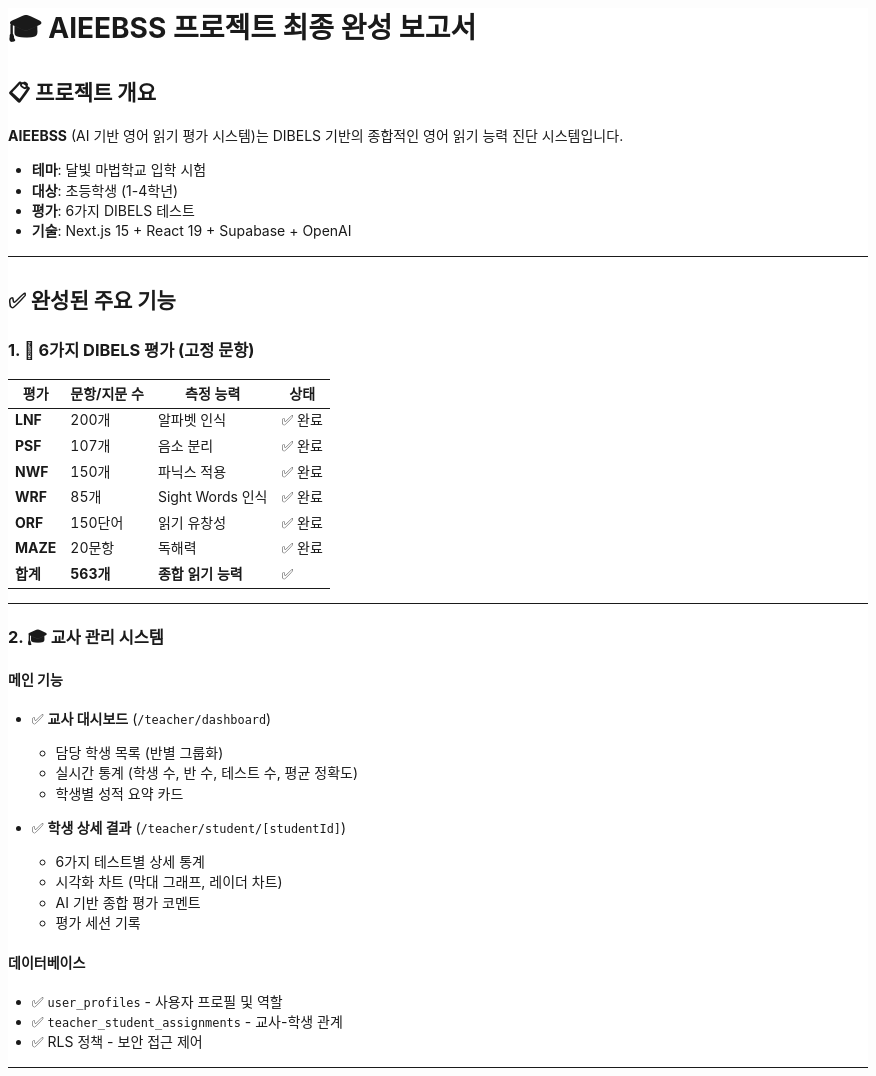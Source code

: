 # 🎓 AIEEBSS 프로젝트 최종 완성 보고서

## 📋 프로젝트 개요

**AIEEBSS** (AI 기반 영어 읽기 평가 시스템)는 DIBELS 기반의 종합적인 영어 읽기 능력 진단 시스템입니다.

- **테마**: 달빛 마법학교 입학 시험
- **대상**: 초등학생 (1-4학년)
- **평가**: 6가지 DIBELS 테스트
- **기술**: Next.js 15 + React 19 + Supabase + OpenAI

---

## ✅ 완성된 주요 기능

### 1. 🎯 6가지 DIBELS 평가 (고정 문항)

| 평가 | 문항/지문 수 | 측정 능력 | 상태 |
|------|-------------|----------|------|
| **LNF** | 200개 | 알파벳 인식 | ✅ 완료 |
| **PSF** | 107개 | 음소 분리 | ✅ 완료 |
| **NWF** | 150개 | 파닉스 적용 | ✅ 완료 |
| **WRF** | 85개 | Sight Words 인식 | ✅ 완료 |
| **ORF** | 150단어 | 읽기 유창성 | ✅ 완료 |
| **MAZE** | 20문항 | 독해력 | ✅ 완료 |
| **합계** | **563개** | **종합 읽기 능력** | ✅ |

---

### 2. 🎓 교사 관리 시스템

#### 메인 기능
- ✅ **교사 대시보드** (`/teacher/dashboard`)
  - 담당 학생 목록 (반별 그룹화)
  - 실시간 통계 (학생 수, 반 수, 테스트 수, 평균 정확도)
  - 학생별 성적 요약 카드
  
- ✅ **학생 상세 결과** (`/teacher/student/[studentId]`)
  - 6가지 테스트별 상세 통계
  - 시각화 차트 (막대 그래프, 레이더 차트)
  - AI 기반 종합 평가 코멘트
  - 평가 세션 기록

#### 데이터베이스
- ✅ `user_profiles` - 사용자 프로필 및 역할
- ✅ `teacher_student_assignments` - 교사-학생 관계
- ✅ RLS 정책 - 보안 접근 제어

---